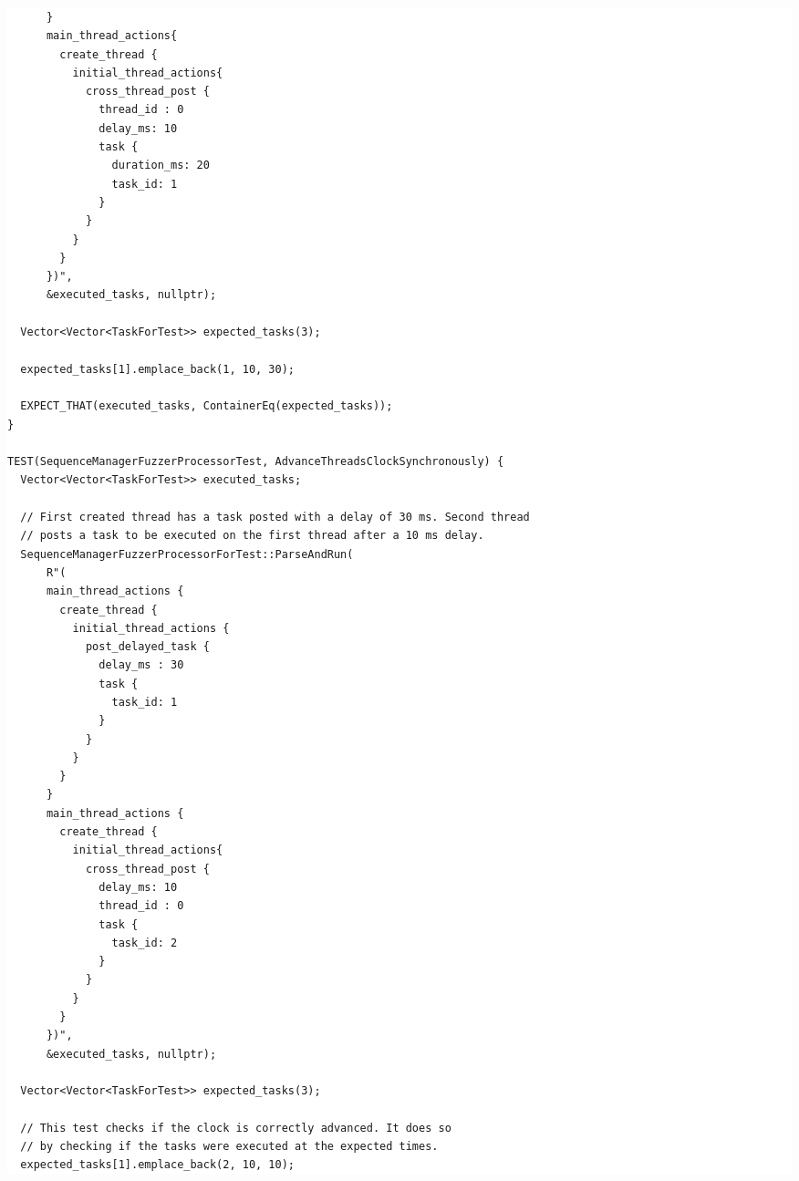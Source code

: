 ```
      }
      main_thread_actions{
        create_thread {
          initial_thread_actions{
            cross_thread_post {
              thread_id : 0
              delay_ms: 10
              task {
                duration_ms: 20
                task_id: 1
              }
            }
          }
        }
      })",
      &executed_tasks, nullptr);

  Vector<Vector<TaskForTest>> expected_tasks(3);

  expected_tasks[1].emplace_back(1, 10, 30);

  EXPECT_THAT(executed_tasks, ContainerEq(expected_tasks));
}

TEST(SequenceManagerFuzzerProcessorTest, AdvanceThreadsClockSynchronously) {
  Vector<Vector<TaskForTest>> executed_tasks;

  // First created thread has a task posted with a delay of 30 ms. Second thread
  // posts a task to be executed on the first thread after a 10 ms delay.
  SequenceManagerFuzzerProcessorForTest::ParseAndRun(
      R"(
      main_thread_actions {
        create_thread {
          initial_thread_actions {
            post_delayed_task {
              delay_ms : 30
              task {
                task_id: 1
              }
            }
          }
        }
      }
      main_thread_actions {
        create_thread {
          initial_thread_actions{
            cross_thread_post {
              delay_ms: 10
              thread_id : 0
              task {
                task_id: 2
              }
            }
          }
        }
      })",
      &executed_tasks, nullptr);

  Vector<Vector<TaskForTest>> expected_tasks(3);

  // This test checks if the clock is correctly advanced. It does so
  // by checking if the tasks were executed at the expected times.
  expected_tasks[1].emplace_back(2, 10, 10);
```